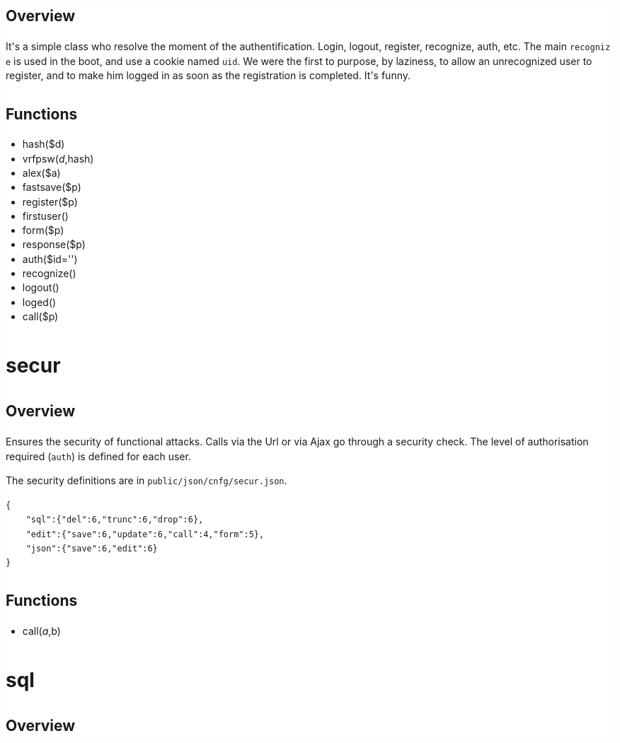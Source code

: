 ## Overview

It's a simple class who resolve the moment of the authentification.
Login, logout, register, recognize, auth, etc.
The main `recognize` is used in the boot, and use a cookie named `uid`.
We were the first to purpose, by laziness, to allow an unrecognized user to register, and to make him logged in as soon as the registration is completed. It's funny.

## Functions

- hash($d)
- vrfpsw($d,$hash)
- alex($a)
- fastsave($p)
- register($p)
- firstuser()
- form($p)
- response($p)
- auth($id='')
- recognize()
- logout()
- loged()
- call($p)

# secur

## Overview

Ensures the security of functional attacks.
Calls via the Url or via Ajax go through a security check.
The level of authorisation required (`auth`) is defined for each user.

The security definitions are in `public/json/cnfg/secur.json`.

    {
        "sql":{"del":6,"trunc":6,"drop":6},
        "edit":{"save":6,"update":6,"call":4,"form":5},
        "json":{"save":6,"edit":6}
    }

## Functions

- call($a,$b)

# sql

## Overview

